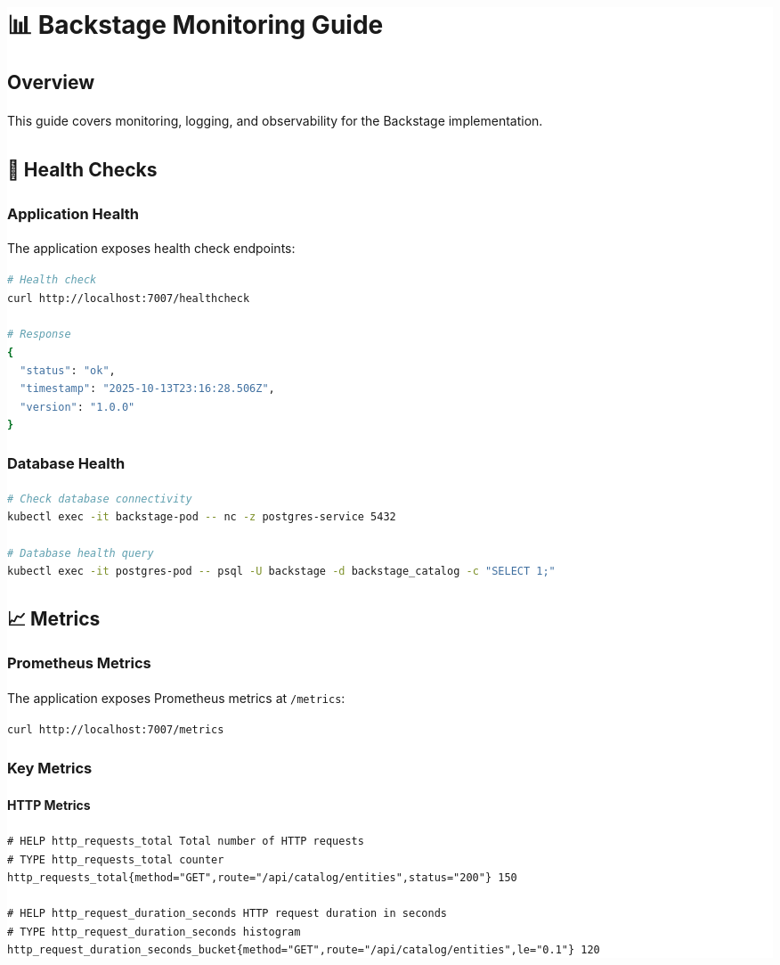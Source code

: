 # 📊 Backstage Monitoring Guide

## Overview

This guide covers monitoring, logging, and observability for the Backstage implementation.

## 🏥 Health Checks

### Application Health

The application exposes health check endpoints:

```bash
# Health check
curl http://localhost:7007/healthcheck

# Response
{
  "status": "ok",
  "timestamp": "2025-10-13T23:16:28.506Z",
  "version": "1.0.0"
}
```

### Database Health

```bash
# Check database connectivity
kubectl exec -it backstage-pod -- nc -z postgres-service 5432

# Database health query
kubectl exec -it postgres-pod -- psql -U backstage -d backstage_catalog -c "SELECT 1;"
```

## 📈 Metrics

### Prometheus Metrics

The application exposes Prometheus metrics at `/metrics`:

```bash
curl http://localhost:7007/metrics
```

### Key Metrics

#### HTTP Metrics
```
# HELP http_requests_total Total number of HTTP requests
# TYPE http_requests_total counter
http_requests_total{method="GET",route="/api/catalog/entities",status="200"} 150

# HELP http_request_duration_seconds HTTP request duration in seconds
# TYPE http_request_duration_seconds histogram
http_request_duration_seconds_bucket{method="GET",route="/api/catalog/entities",le="0.1"} 120
```
